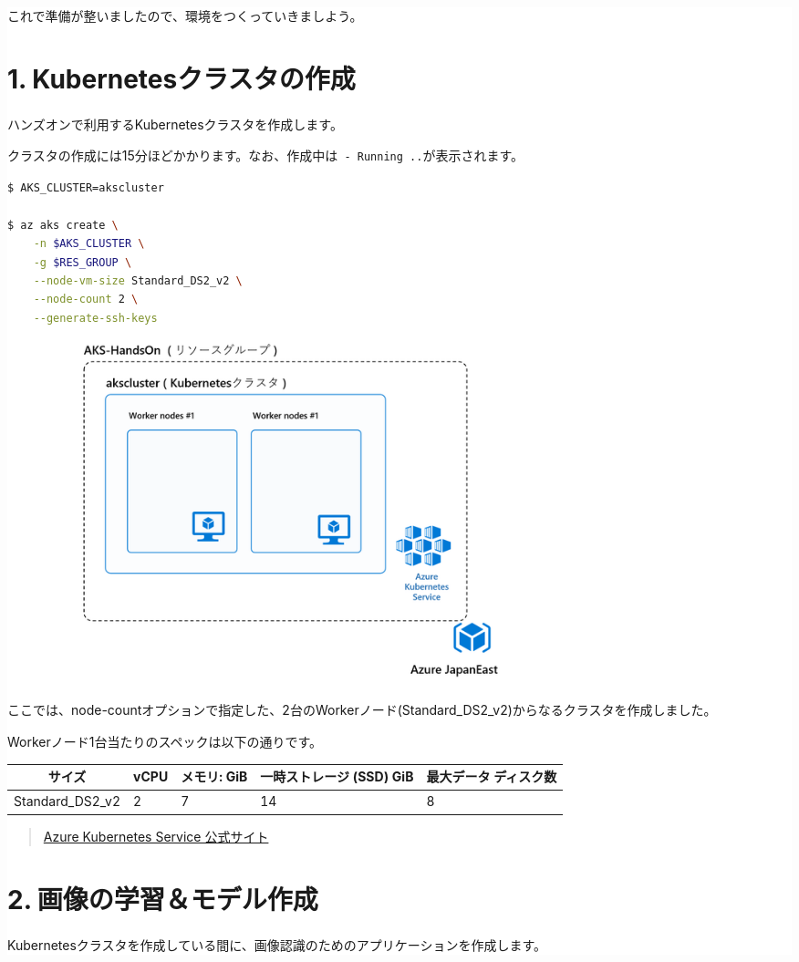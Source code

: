 これで準備が整いましたので、環境をつくっていきましよう。


# 1. Kubernetesクラスタの作成
ハンズオンで利用するKubernetesクラスタを作成します。

クラスタの作成には15分ほどかかります。なお、作成中は``` - Running ..```が表示されます。

```bash
$ AKS_CLUSTER=akscluster

$ az aks create \
    -n $AKS_CLUSTER \
    -g $RES_GROUP \
    --node-vm-size Standard_DS2_v2 \
    --node-count 2 \
    --generate-ssh-keys
```

![create-cluster](docs/cluster.png)

ここでは、node-countオプションで指定した、2台のWorkerノード(Standard_DS2_v2)からなるクラスタを作成しました。

Workerノード1台当たりのスペックは以下の通りです。

|サイズ|	vCPU|	メモリ: GiB|	一時ストレージ (SSD) GiB	|最大データ ディスク数|	
|---|---|---|---|---|
|Standard_DS2_v2|	2|	7|	14|	8|



>[Azure Kubernetes Service 公式サイト](https://docs.microsoft.com/ja-jp/azure/aks/)




# 2. 画像の学習＆モデル作成
Kubernetesクラスタを作成している間に、画像認識のためのアプリケーションを作成します。
